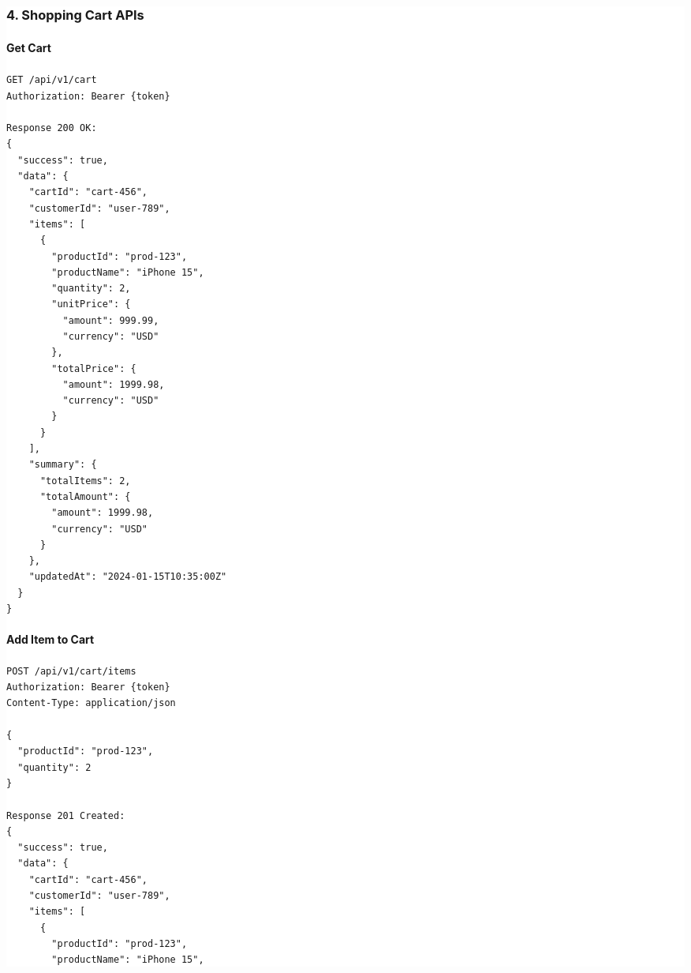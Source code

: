 ```http
```

### 4. Shopping Cart APIs

#### Get Cart
```http
GET /api/v1/cart
Authorization: Bearer {token}

Response 200 OK:
{
  "success": true,
  "data": {
    "cartId": "cart-456",
    "customerId": "user-789",
    "items": [
      {
        "productId": "prod-123",
        "productName": "iPhone 15",
        "quantity": 2,
        "unitPrice": {
          "amount": 999.99,
          "currency": "USD"
        },
        "totalPrice": {
          "amount": 1999.98,
          "currency": "USD"
        }
      }
    ],
    "summary": {
      "totalItems": 2,
      "totalAmount": {
        "amount": 1999.98,
        "currency": "USD"
      }
    },
    "updatedAt": "2024-01-15T10:35:00Z"
  }
}
```

#### Add Item to Cart
```http
POST /api/v1/cart/items
Authorization: Bearer {token}
Content-Type: application/json

{
  "productId": "prod-123",
  "quantity": 2
}

Response 201 Created:
{
  "success": true,
  "data": {
    "cartId": "cart-456",
    "customerId": "user-789",
    "items": [
      {
        "productId": "prod-123",
        "productName": "iPhone 15",
```